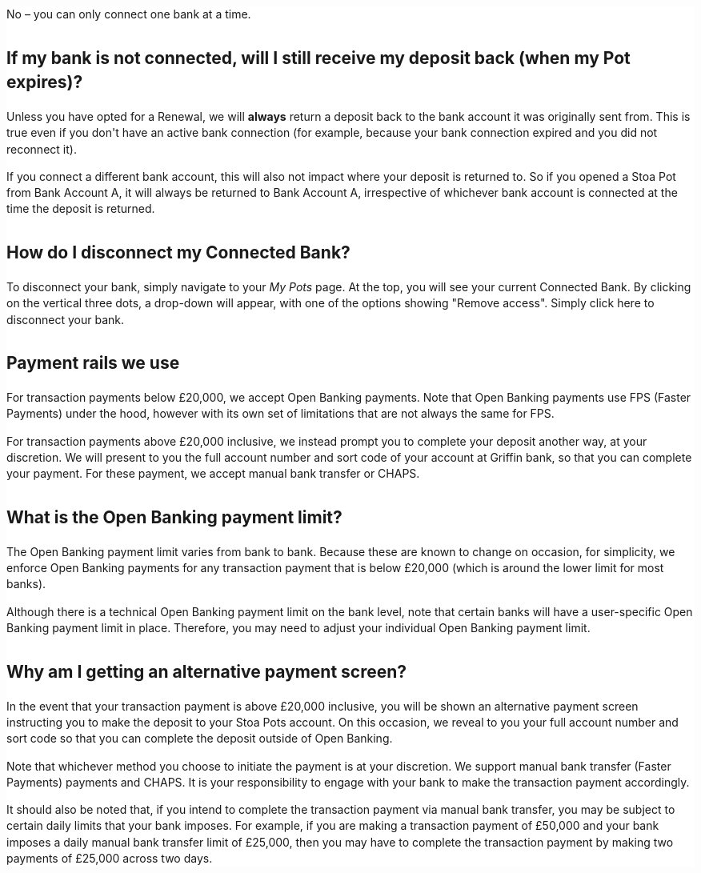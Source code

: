 No – you can only connect one bank at a time.

## If my bank is not connected, will I still receive my deposit back (when my Pot expires)?

Unless you have opted for a Renewal, we will **always** return a deposit back to the bank account it was originally sent from. This is true even if you don't have an active bank connection (for example, because your bank connection expired and you did not reconnect it).

If you connect a different bank account, this will also not impact where your deposit is returned to. So if you opened a Stoa Pot from Bank Account A, it will always be returned to Bank Account A, irrespective of whichever bank account is connected at the time the deposit is returned.

## How do I disconnect my Connected Bank?

To disconnect your bank, simply navigate to your _My Pots_ page. At the top, you will see your current Connected Bank. By clicking on the vertical three dots, a drop-down will appear, with one of the options showing "Remove access". Simply click here to disconnect your bank.

## Payment rails we use

For transaction payments below £20,000, we accept Open Banking payments. Note that Open Banking payments use FPS (Faster Payments) under the hood, however with its own set of limitations that are not always the same for FPS.

For transaction payments above £20,000 inclusive, we instead prompt you to complete your deposit another way, at your discretion. We will present to you the full account number and sort code of your account at Griffin bank, so that you can complete your payment. For these payment, we accept manual bank transfer or CHAPS.

## What is the Open Banking payment limit?

The Open Banking payment limit varies from bank to bank. Because these are known to change on occasion, for simplicity, we enforce Open Banking payments for any transaction payment that is below £20,000 (which is around the lower limit for most banks).

Although there is a technical Open Banking payment limit on the bank level, note that certain banks will have a user-specific Open Banking payment limit in place. Therefore, you may need to adjust your individual Open Banking payment limit.

## Why am I getting an alternative payment screen?

In the event that your transaction payment is above £20,000 inclusive, you will be shown an alternative payment screen instructing you to make the deposit to your Stoa Pots account. On this occasion, we reveal to you your full account number and sort code so that you can complete the deposit outside of Open Banking.

Note that whichever method you choose to initiate the payment is at your discretion. We support manual bank transfer (Faster Payments) payments and CHAPS. It is your responsibility to engage with your bank to make the transaction payment accordingly.

It should also be noted that, if you intend to complete the transaction payment via manual bank transfer, you may be subject to certain daily limits that your bank imposes. For example, if you are making a transaction payment of £50,000 and your bank imposes a daily manual bank transfer limit of £25,000, then you may have to complete the transaction payment by making two payments of £25,000 across two days.
